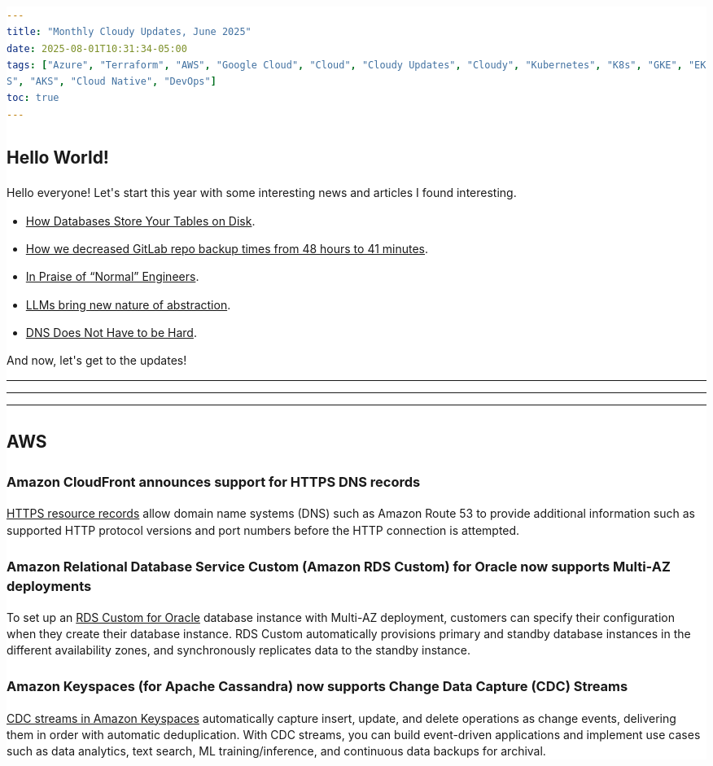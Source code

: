 ```yaml
---
title: "Monthly Cloudy Updates, June 2025"
date: 2025-08-01T10:31:34-05:00
tags: ["Azure", "Terraform", "AWS", "Google Cloud", "Cloud", "Cloudy Updates", "Cloudy", "Kubernetes", "K8s", "GKE", "EKS", "AKS", "Cloud Native", "DevOps"]
toc: true
---
```


## Hello World!
Hello everyone! Let's start this year with some interesting news and articles I found interesting.

- [How Databases Store Your Tables on Disk](https://www.deepintodev.com/blog/how-databases-store-your-tables-on-disk).

- [How we decreased GitLab repo backup times from 48 hours to 41 minutes](https://about.gitlab.com/blog/how-we-decreased-gitlab-repo-backup-times-from-48-hours-to-41-minutes/).

- [In Praise of “Normal” Engineers](https://charity.wtf/2025/06/19/in-praise-of-normal-engineers/).

- [LLMs bring new nature of abstraction](https://www.martinfowler.com/articles/2025-nature-abstraction.html).

- [DNS Does Not Have to be Hard](https://www.danielfullstack.com/article/dns-does-not-have-to-be-hard).

And now, let's get to the updates!

---
---
---

## AWS
### Amazon CloudFront announces support for HTTPS DNS records
[HTTPS resource records](https://aws.amazon.com/blogs/networking-and-content-delivery/boost-application-performance-amazon-cloudfront-enables-https-record/) allow domain name systems (DNS) such as Amazon Route 53 to provide additional information such as supported HTTP protocol versions and port numbers before the HTTP connection is attempted.

### Amazon Relational Database Service Custom (Amazon RDS Custom) for Oracle now supports Multi-AZ deployments
To set up an [RDS Custom for Oracle](https://docs.aws.amazon.com/AmazonRDS/latest/UserGuide/custom-oracle-multiaz.html) database instance with Multi-AZ deployment, customers can specify their configuration when they create their database instance. RDS Custom automatically provisions primary and standby database instances in the different availability zones, and synchronously replicates data to the standby instance.

### Amazon Keyspaces (for Apache Cassandra) now supports Change Data Capture (CDC) Streams
[CDC streams in Amazon Keyspaces](https://docs.aws.amazon.com/keyspaces/latest/StreamsAPIReference/Welcome.html) automatically capture insert, update, and delete operations as change events, delivering them in order with automatic deduplication. With CDC streams, you can build event-driven applications and implement use cases such as data analytics, text search, ML training/inference, and continuous data backups for archival.

